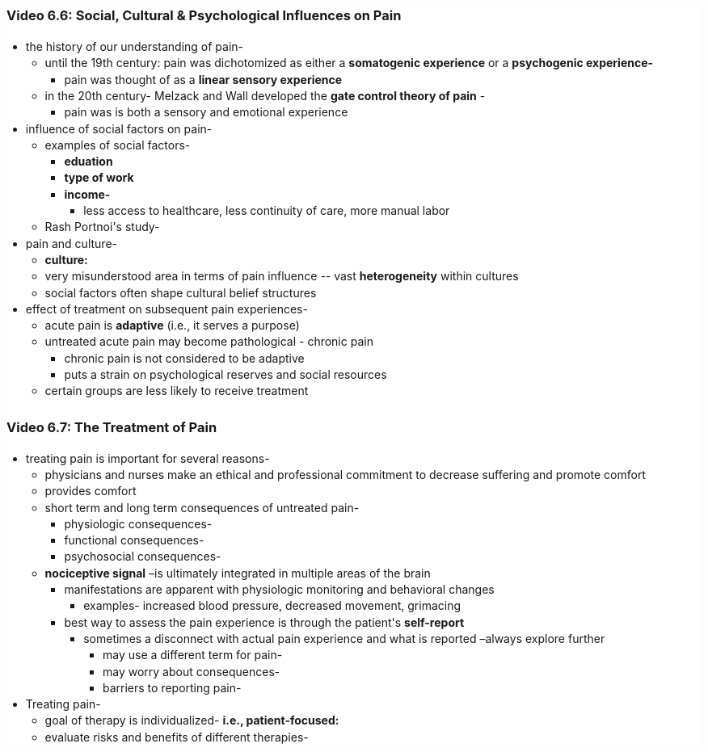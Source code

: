 

### Video 6.6:  Social, Cultural &amp; Psychological Influences on Pain

- the history of our understanding of pain-
  - until the 19th century:  pain was dichotomized as either a **somatogenic experience** or a **psychogenic experience-**
    - pain was thought of as a **linear sensory experience**
  - in the 20th century- Melzack and Wall developed the **gate control theory of pain** -
    - pain was is both a sensory and emotional experience
- influence of social factors on pain-
  - examples of social factors-
    - **eduation**
    - **type of work**
    - **income-**
      - less access to healthcare, less continuity of care, more manual labor
  - Rash Portnoi&#39;s study-
- pain and culture-
  - **culture:**
  - very misunderstood area in terms of pain influence -- vast **heterogeneity** within cultures
  - social factors often shape cultural belief structures
- effect of treatment on subsequent pain experiences-
  - acute pain is **adaptive** (i.e., it serves a purpose)
  - untreated acute pain may become pathological - chronic pain
    - chronic pain is not considered to be adaptive
    - puts a strain on psychological reserves and social resources
  - certain groups are less likely to receive treatment


### Video 6.7:  The Treatment of Pain

- treating pain is important for several reasons-
  - physicians and nurses make an ethical and professional commitment to decrease suffering and promote comfort
  - provides comfort
  - short term and long term consequences of untreated pain-
    - physiologic consequences-
    - functional consequences-
    - psychosocial consequences-
  - **nociceptive signal** –is ultimately integrated in multiple areas of the brain
    - manifestations are apparent with physiologic monitoring  and behavioral changes
      - examples- increased blood pressure, decreased movement, grimacing
    - best way to assess the pain experience is through the patient&#39;s **self-report**
      - sometimes a disconnect with actual pain experience and what is reported –always explore further
        - may use a different term for pain-
        - may worry about consequences-
        - barriers to reporting pain-
- Treating pain-
  - goal of therapy is individualized- **i.e., patient-focused:**
  - evaluate risks and benefits of different therapies-
